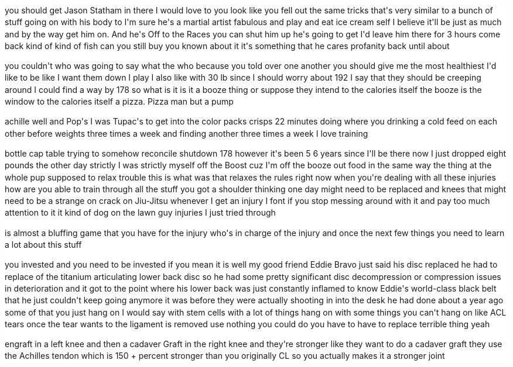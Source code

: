 <timemark seconds="4581" />

you should get Jason Statham in there I would love to you look like you fell out the same tricks that's very similar to a bunch of stuff going on with his body to I'm sure he's a martial artist fabulous and play and eat ice cream self I believe it'll be just as much and by the way get him on. And he's Off to the Races you can shut him up he's going to get I'd leave him there for 3 hours come back kind of kind of fish can you still buy you known about it it's something that he cares profanity back until about

<timemark seconds="4637" />

you couldn't who was going to say what the who because you told over one another you should give me the most healthiest I'd like to be like I want them down I play I also like with 30 lb since I should worry about 192 I say that they should be creeping around I could find a way by 178 so what is it is it a booze thing or suppose they intend to the calories itself the booze is the window to the calories itself a pizza. Pizza man but a pump

<timemark seconds="4697" />

achille well and Pop's I was Tupac's to get into the color packs crisps 22 minutes doing where you drinking a cold feed on each other before weights three times a week and finding another three times a week I love training

<timemark seconds="4728" />

bottle cap table trying to somehow reconcile shutdown 178 however it's been 5 6 years since I'll be there now I just dropped eight pounds the other day strictly I was strictly myself off the Boost cuz I'm off the booze out food in the same way the thing at the whole pup supposed to relax trouble this is what was that relaxes the rules right now when you're dealing with all these injuries how are you able to train through all the stuff you got a shoulder thinking one day might need to be replaced and knees that might need to be a strange on crack on Jiu-Jitsu whenever I get an injury I font if you stop messing around with it and pay too much attention to it it kind of dog on the lawn guy injuries I just tried through

<timemark seconds="4788" />

is almost a bluffing game that you have for the injury who's in charge of the injury and once the next few things you need to learn a lot about this stuff

<timemark seconds="4815" />

you invested and you need to be invested if you mean it is well my good friend Eddie Bravo just said his disc replaced he had to replace of the titanium articulating lower back disc so he had some pretty significant disc decompression or compression issues in deterioration and it got to the point where his lower back was just constantly inflamed to know Eddie's world-class black belt that he just couldn't keep going anymore it was before they were actually shooting in into the desk he had done about a year ago some of that you just hang on I would say with stem cells with a lot of things hang on with some things you can't hang on like ACL tears once the tear wants to the ligament is removed use nothing you could do you have to have to replace terrible thing yeah

<timemark seconds="4875" />

engraft in a left knee and then a cadaver Graft in the right knee and they're stronger like they want to do a cadaver graft they use the Achilles tendon which is 150 + percent stronger than you originally CL so you actually makes it a stronger joint

<timemark seconds="4899" />
